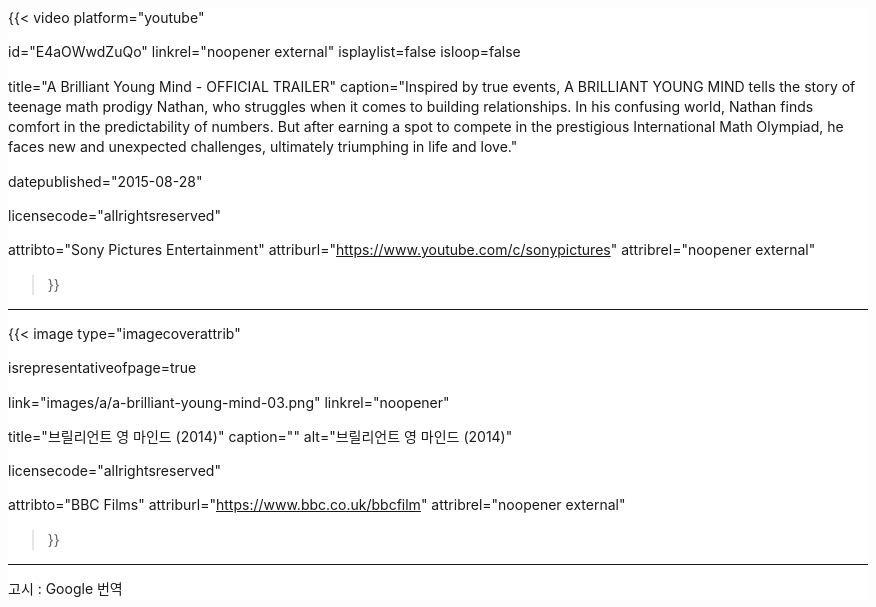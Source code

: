 {{< video
  platform="youtube"

  id="E4aOWwdZuQo"
  linkrel="noopener external"
  isplaylist=false
  isloop=false

  title="A Brilliant Young Mind - OFFICIAL TRAILER"
  caption="Inspired by true events, A BRILLIANT YOUNG MIND tells the story of teenage math prodigy Nathan, who struggles when it comes to building relationships.  In his confusing world, Nathan finds comfort in the predictability of numbers. But after earning a spot to compete in the prestigious International Math Olympiad, he faces new and unexpected challenges, ultimately triumphing in life and love."

  datepublished="2015-08-28"

  licensecode="allrightsreserved"

  attribto="Sony Pictures Entertainment"
  attriburl="https://www.youtube.com/c/sonypictures"
  attribrel="noopener external"
>}}

---

{{< image
  type="imagecoverattrib"

  isrepresentativeofpage=true

  link="images/a/a-brilliant-young-mind-03.png"
  linkrel="noopener"

  title="브릴리언트 영 마인드 (2014)"
  caption=""
  alt="브릴리언트 영 마인드 (2014)"

  licensecode="allrightsreserved"

  attribto="BBC Films"
  attriburl="https://www.bbc.co.uk/bbcfilm"
  attribrel="noopener external"
>}}

---

고시 : Google 번역
